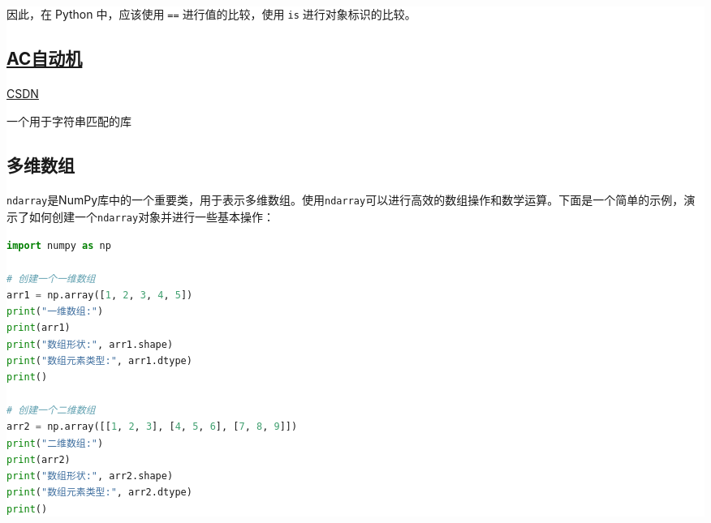 因此，在 Python 中，应该使用 `==` 进行值的比较，使用 `is` 进行对象标识的比较。



## [AC自动机](https://pyahocorasick.readthedocs.io/en/latest/#automaton-class)

[CSDN](https://blog.csdn.net/weixin_42782150/article/details/120313490)

一个用于字符串匹配的库



## 多维数组

`ndarray`是NumPy库中的一个重要类，用于表示多维数组。使用`ndarray`可以进行高效的数组操作和数学运算。下面是一个简单的示例，演示了如何创建一个`ndarray`对象并进行一些基本操作：

```python
import numpy as np

# 创建一个一维数组
arr1 = np.array([1, 2, 3, 4, 5])
print("一维数组:")
print(arr1)
print("数组形状:", arr1.shape)
print("数组元素类型:", arr1.dtype)
print()

# 创建一个二维数组
arr2 = np.array([[1, 2, 3], [4, 5, 6], [7, 8, 9]])
print("二维数组:")
print(arr2)
print("数组形状:", arr2.shape)
print("数组元素类型:", arr2.dtype)
print()
```

















